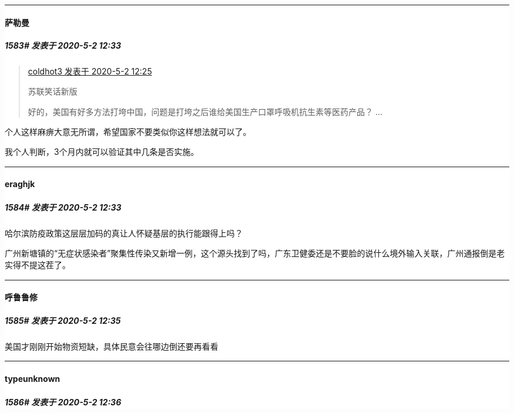 





-----

####  萨勒曼  
##### 1583#       发表于 2020-5-2 12:33



<blockquote><a href="httphttps://bbs.saraba1st.com/2b/forum.php?mod=redirect&amp;goto=findpost&amp;pid=47278036&amp;ptid=1930909" target="_blank">coldhot3 发表于 2020-5-2 12:25</a>

苏联笑话新版

好的，美国有好多方法打垮中国，问题是打垮之后谁给美国生产口罩呼吸机抗生素等医药产品？ ...</blockquote>
个人这样麻痹大意无所谓，希望国家不要类似你这样想法就可以了。

我个人判断，3个月内就可以验证其中几条是否实施。







-----

####  eraghjk  
##### 1584#       发表于 2020-5-2 12:33




哈尔滨防疫政策这层层加码的真让人怀疑基层的执行能跟得上吗？


广州新塘镇的“无症状感染者”聚集性传染又新增一例，这个源头找到了吗，广东卫健委还是不要脸的说什么境外输入关联，广州通报倒是老实得不提这茬了。







-----

####  呼鲁鲁修  
##### 1585#       发表于 2020-5-2 12:35




美国才刚刚开始物资短缺，具体民意会往哪边倒还要再看看







-----

####  typeunknown  
##### 1586#       发表于 2020-5-2 12:36

